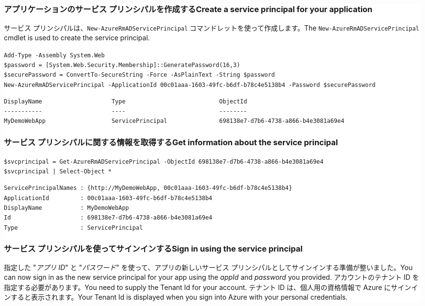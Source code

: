 ### <a name="create-a-service-principal-for-your-application"></a><span data-ttu-id="88b98-126">アプリケーションのサービス プリンシパルを作成する</span><span class="sxs-lookup"><span data-stu-id="88b98-126">Create a service principal for your application</span></span>

<span data-ttu-id="88b98-127">サービス プリンシパルは、`New-AzureRmADServicePrincipal` コマンドレットを使って作成します。</span><span class="sxs-lookup"><span data-stu-id="88b98-127">The `New-AzureRmADServicePrincipal` cmdlet is used to create the service principal.</span></span>

```azurepowershell-interactive
Add-Type -Assembly System.Web
$password = [System.Web.Security.Membership]::GeneratePassword(16,3)
$securePassword = ConvertTo-SecureString -Force -AsPlainText -String $password
New-AzureRmADServicePrincipal -ApplicationId 00c01aaa-1603-49fc-b6df-b78c4e5138b4 -Password $securePassword
```

```output
DisplayName                    Type                           ObjectId
-----------                    ----                           --------
MyDemoWebApp                   ServicePrincipal               698138e7-d7b6-4738-a866-b4e3081a69e4
```

### <a name="get-information-about-the-service-principal"></a><span data-ttu-id="88b98-128">サービス プリンシパルに関する情報を取得する</span><span class="sxs-lookup"><span data-stu-id="88b98-128">Get information about the service principal</span></span>

```azurepowershell-interactive
$svcprincipal = Get-AzureRmADServicePrincipal -ObjectId 698138e7-d7b6-4738-a866-b4e3081a69e4
$svcprincipal | Select-Object *
```

```output
ServicePrincipalNames : {http://MyDemoWebApp, 00c01aaa-1603-49fc-b6df-b78c4e5138b4}
ApplicationId         : 00c01aaa-1603-49fc-b6df-b78c4e5138b4
DisplayName           : MyDemoWebApp
Id                    : 698138e7-d7b6-4738-a866-b4e3081a69e4
Type                  : ServicePrincipal
```

### <a name="sign-in-using-the-service-principal"></a><span data-ttu-id="88b98-129">サービス プリンシパルを使ってサインインする</span><span class="sxs-lookup"><span data-stu-id="88b98-129">Sign in using the service principal</span></span>

<span data-ttu-id="88b98-130">指定した "*アプリ ID*" と "*パスワード*" を使って、アプリの新しいサービス プリンシパルとしてサインインする準備が整いました。</span><span class="sxs-lookup"><span data-stu-id="88b98-130">You can now sign in as the new service principal for your app using the *appId* and *password* you provided.</span></span> <span data-ttu-id="88b98-131">アカウントのテナント ID を指定する必要があります。</span><span class="sxs-lookup"><span data-stu-id="88b98-131">You need to supply the Tenant Id for your account.</span></span> <span data-ttu-id="88b98-132">テナント ID は、個人用の資格情報で Azure にサインインすると表示されます。</span><span class="sxs-lookup"><span data-stu-id="88b98-132">Your Tenant Id is displayed when you sign into Azure with your personal credentials.</span></span>
